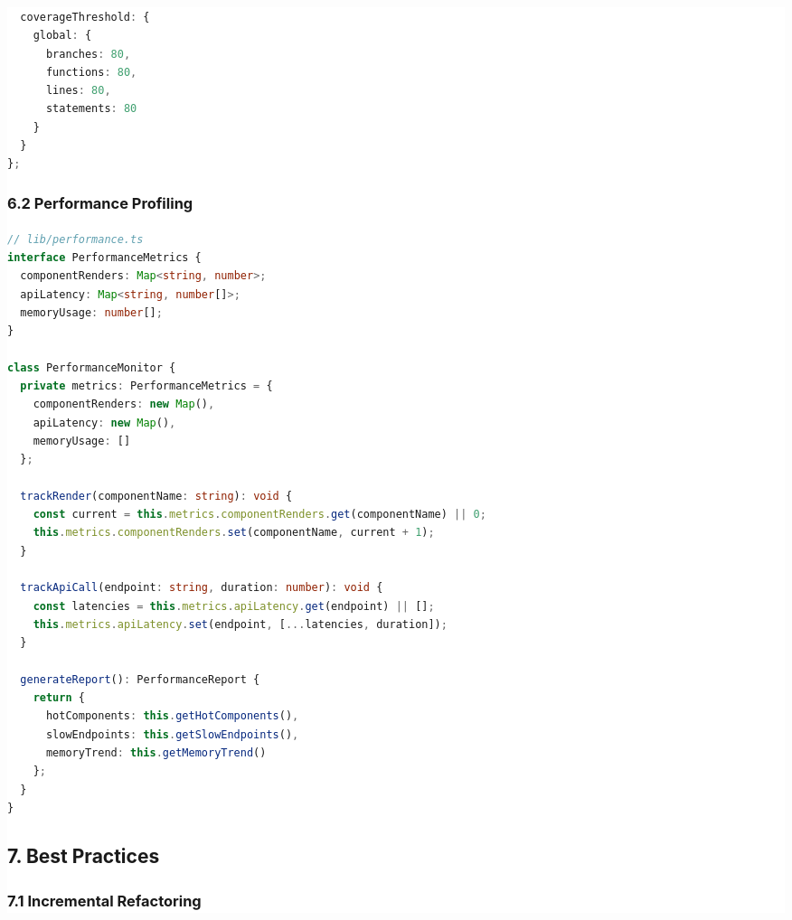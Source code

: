 ```typescript
  coverageThreshold: {
    global: {
      branches: 80,
      functions: 80,
      lines: 80,
      statements: 80
    }
  }
};
```

### 6.2 Performance Profiling

```typescript
// lib/performance.ts
interface PerformanceMetrics {
  componentRenders: Map<string, number>;
  apiLatency: Map<string, number[]>;
  memoryUsage: number[];
}

class PerformanceMonitor {
  private metrics: PerformanceMetrics = {
    componentRenders: new Map(),
    apiLatency: new Map(),
    memoryUsage: []
  };

  trackRender(componentName: string): void {
    const current = this.metrics.componentRenders.get(componentName) || 0;
    this.metrics.componentRenders.set(componentName, current + 1);
  }

  trackApiCall(endpoint: string, duration: number): void {
    const latencies = this.metrics.apiLatency.get(endpoint) || [];
    this.metrics.apiLatency.set(endpoint, [...latencies, duration]);
  }

  generateReport(): PerformanceReport {
    return {
      hotComponents: this.getHotComponents(),
      slowEndpoints: this.getSlowEndpoints(),
      memoryTrend: this.getMemoryTrend()
    };
  }
}
```

## 7. Best Practices

### 7.1 Incremental Refactoring
